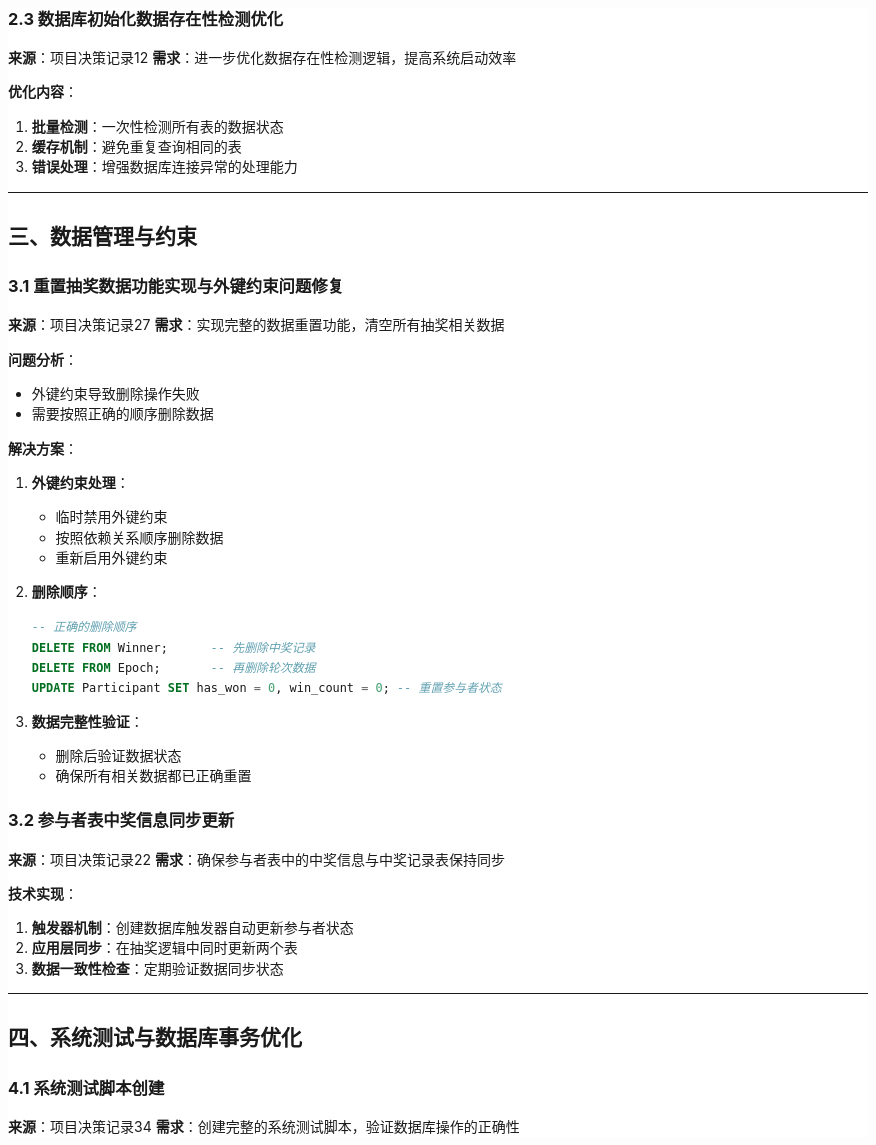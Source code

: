 ### 2.3 数据库初始化数据存在性检测优化
**来源**：项目决策记录12
**需求**：进一步优化数据存在性检测逻辑，提高系统启动效率

**优化内容**：
1. **批量检测**：一次性检测所有表的数据状态
2. **缓存机制**：避免重复查询相同的表
3. **错误处理**：增强数据库连接异常的处理能力

---

## 三、数据管理与约束

### 3.1 重置抽奖数据功能实现与外键约束问题修复
**来源**：项目决策记录27
**需求**：实现完整的数据重置功能，清空所有抽奖相关数据

**问题分析**：
- 外键约束导致删除操作失败
- 需要按照正确的顺序删除数据

**解决方案**：
1. **外键约束处理**：
   - 临时禁用外键约束
   - 按照依赖关系顺序删除数据
   - 重新启用外键约束

2. **删除顺序**：
   ```sql
   -- 正确的删除顺序
   DELETE FROM Winner;      -- 先删除中奖记录
   DELETE FROM Epoch;       -- 再删除轮次数据
   UPDATE Participant SET has_won = 0, win_count = 0; -- 重置参与者状态
   ```

3. **数据完整性验证**：
   - 删除后验证数据状态
   - 确保所有相关数据都已正确重置

### 3.2 参与者表中奖信息同步更新
**来源**：项目决策记录22
**需求**：确保参与者表中的中奖信息与中奖记录表保持同步

**技术实现**：
1. **触发器机制**：创建数据库触发器自动更新参与者状态
2. **应用层同步**：在抽奖逻辑中同时更新两个表
3. **数据一致性检查**：定期验证数据同步状态

---

## 四、系统测试与数据库事务优化

### 4.1 系统测试脚本创建
**来源**：项目决策记录34
**需求**：创建完整的系统测试脚本，验证数据库操作的正确性
